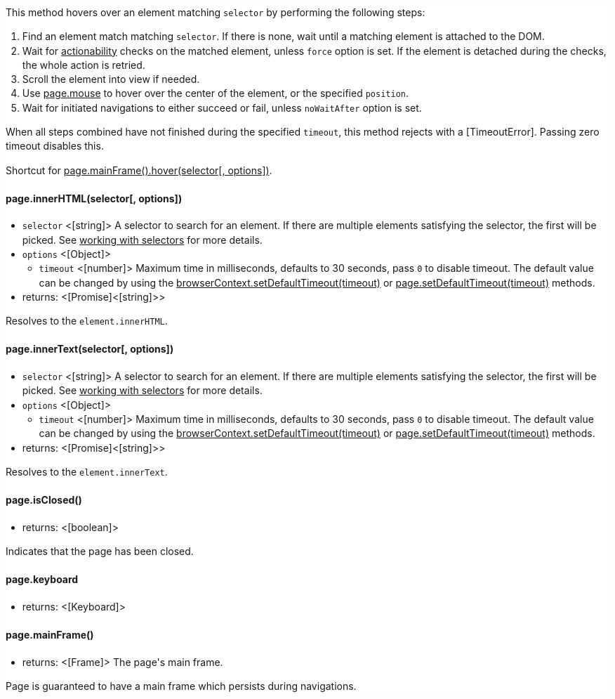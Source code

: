 This method hovers over an element matching `selector` by performing the following steps:
1. Find an element match matching `selector`. If there is none, wait until a matching element is attached to the DOM.
1. Wait for [actionability](./actionability.md) checks on the matched element, unless `force` option is set. If the element is detached during the checks, the whole action is retried.
1. Scroll the element into view if needed.
1. Use [page.mouse](#pagemouse) to hover over the center of the element, or the specified `position`.
1. Wait for initiated navigations to either succeed or fail, unless `noWaitAfter` option is set.

When all steps combined have not finished during the specified `timeout`, this method rejects with a [TimeoutError]. Passing zero timeout disables this.

Shortcut for [page.mainFrame().hover(selector[, options])](#framehoverselector-options).

#### page.innerHTML(selector[, options])
- `selector` <[string]> A selector to search for an element. If there are multiple elements satisfying the selector, the first will be picked. See [working with selectors](#working-with-selectors) for more details.
- `options` <[Object]>
  - `timeout` <[number]> Maximum time in milliseconds, defaults to 30 seconds, pass `0` to disable timeout. The default value can be changed by using the [browserContext.setDefaultTimeout(timeout)](#browsercontextsetdefaulttimeouttimeout) or [page.setDefaultTimeout(timeout)](#pagesetdefaulttimeouttimeout) methods.
- returns: <[Promise]<[string]>>

Resolves to the `element.innerHTML`.

#### page.innerText(selector[, options])
- `selector` <[string]> A selector to search for an element. If there are multiple elements satisfying the selector, the first will be picked. See [working with selectors](#working-with-selectors) for more details.
- `options` <[Object]>
  - `timeout` <[number]> Maximum time in milliseconds, defaults to 30 seconds, pass `0` to disable timeout. The default value can be changed by using the [browserContext.setDefaultTimeout(timeout)](#browsercontextsetdefaulttimeouttimeout) or [page.setDefaultTimeout(timeout)](#pagesetdefaulttimeouttimeout) methods.
- returns: <[Promise]<[string]>>

Resolves to the `element.innerText`.

#### page.isClosed()

- returns: <[boolean]>

Indicates that the page has been closed.

#### page.keyboard

- returns: <[Keyboard]>

#### page.mainFrame()
- returns: <[Frame]> The page's main frame.

Page is guaranteed to have a main frame which persists during navigations.

